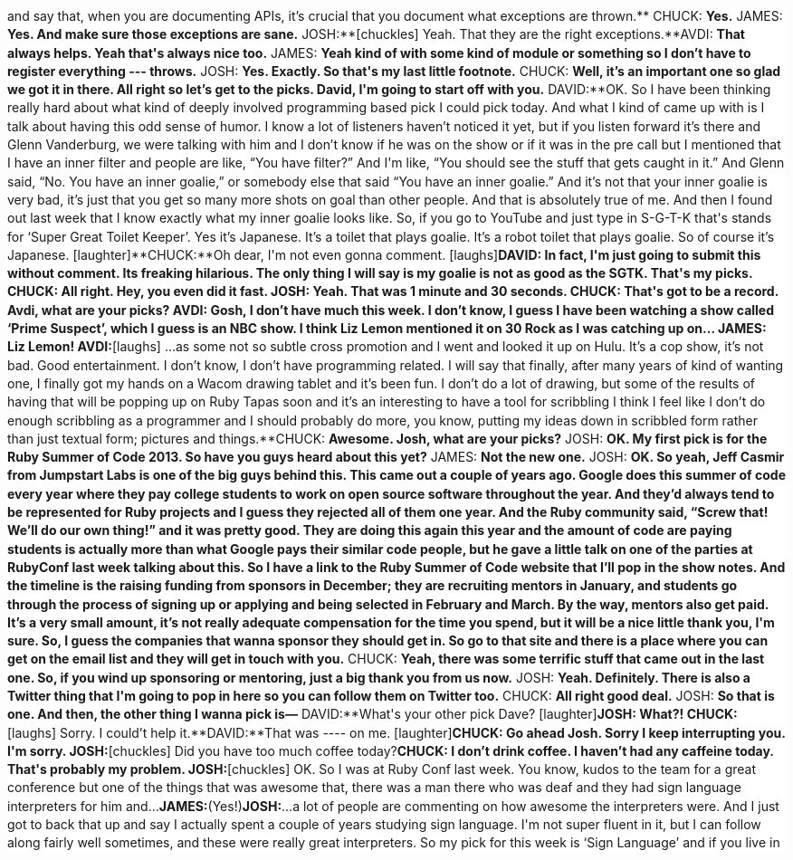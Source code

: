 and say that, when you are documenting APIs, it’s crucial that you document what exceptions are thrown.** CHUCK: **Yes.** JAMES: **Yes. And make sure those exceptions are sane.** JOSH:**[chuckles] Yeah. That they are the right exceptions.**AVDI: **That always helps. Yeah that's always nice too.** JAMES: **Yeah kind of with some kind of module or something so I don’t have to register everything --- throws.** JOSH: **Yes. Exactly. So that's my last little footnote.** CHUCK: **Well, it’s an important one so glad we got it in there. All right so let’s get to the picks. David, I'm going to start off with you.** DAVID:**OK. So I have been thinking really hard about what kind of deeply involved programming based pick I could pick today. And what I kind of came up with is I talk about having this odd sense of humor. I know a lot of listeners haven’t noticed it yet, but if you listen forward it’s there and Glenn Vanderburg, we were talking with him and I don’t know if he was on the show or if it was in the pre call but I mentioned that I have an inner filter and people are like, “You have filter?” And I'm like, “You should see the stuff that gets caught in it.” And Glenn said, “No. You have an inner goalie,” or somebody else that said “You have an inner goalie.” And it’s not that your inner goalie is very bad, it’s just that you get so many more shots on goal than other people. And that is absolutely true of me. And then I found out last week that I know exactly what my inner goalie looks like. So, if you go to YouTube and just type in S-G-T-K that's stands for ‘Super Great Toilet Keeper’. Yes it’s Japanese. It’s a toilet that plays goalie. It’s a robot toilet that plays goalie. So of course it’s Japanese. [laughter]**CHUCK:**Oh dear, I'm not even gonna comment. [laughs]**DAVID: **In fact, I'm just going to submit this without comment. Its freaking hilarious. The only thing I will say is my goalie is not as good as the SGTK. That's my picks.** CHUCK: **All right. Hey, you even did it fast.** JOSH: **Yeah. That was 1 minute and 30 seconds.** CHUCK: **That's got to be a record. Avdi, what are your picks?** AVDI: **Gosh, I don’t have much this week. I don’t know, I guess I have been watching a show called ‘Prime Suspect’, which I guess is an NBC show. I think Liz Lemon mentioned it on 30 Rock as I was catching up on…** JAMES: **Liz Lemon!** AVDI:**[laughs] …as some not so subtle cross promotion and I went and looked it up on Hulu. It’s a cop show, it’s not bad. Good entertainment. I don’t know, I don’t have programming related. I will say that finally, after many years of kind of wanting one, I finally got my hands on a Wacom drawing tablet and it’s been fun. I don’t do a lot of drawing, but some of the results of having that will be popping up on Ruby Tapas soon and it’s an interesting to have a tool for scribbling I think I feel like I don’t do enough scribbling as a programmer and I should probably do more, you know, putting my ideas down in scribbled form rather than just textual form; pictures and things.**CHUCK: **Awesome. Josh, what are your picks?** JOSH: **OK. My first pick is for the Ruby Summer of Code 2013. So have you guys heard about this yet?** JAMES: **Not the new one.** JOSH: **OK. So yeah, Jeff Casmir from Jumpstart Labs is one of the big guys behind this. This came out a couple of years ago. Google does this summer of code every year where they pay college students to work on open source software throughout the year. And they’d always tend to be represented for Ruby projects and I guess they rejected all of them one year. And the Ruby community said, “Screw that! We’ll do our own thing!” and it was pretty good. They are doing this again this year and the amount of code are paying students is actually more than what Google pays their similar code people, but he gave a little talk on one of the parties at RubyConf last week talking about this. So I have a link to the Ruby Summer of Code website that I’ll pop in the show notes. And the timeline is the raising funding from sponsors in December; they are recruiting mentors in January, and students go through the process of signing up or applying and being selected in February and March. By the way, mentors also get paid. It’s a very small amount, it’s not really adequate compensation for the time you spend, but it will be a nice little thank you, I'm sure. So, I guess the companies that wanna sponsor they should get in. So go to that site and there is a place where you can get on the email list and they will get in touch with you.** CHUCK: **Yeah, there was some terrific stuff that came out in the last one. So, if you wind up sponsoring or mentoring, just a big thank you from us now.** JOSH: **Yeah. Definitely. There is also a Twitter thing that I'm going to pop in here so you can follow them on Twitter too.** CHUCK: **All right good deal.** JOSH: **So that is one. And then, the other thing I wanna pick is—** DAVID:**What's your other pick Dave? [laughter]**JOSH: **What?!** CHUCK:**[laughs] Sorry. I could’t help it.**DAVID:**That was ---- on me. [laughter]**CHUCK: **Go ahead Josh. Sorry I keep interrupting you. I'm sorry.** JOSH:**[chuckles] Did you have too much coffee today?**CHUCK: **I don’t drink coffee. I haven’t had any caffeine today. That's probably my problem.** JOSH:**[chuckles] OK. So I was at Ruby Conf last week. You know, kudos to the team for a great conference but one of the things that was awesome that, there was a man there who was deaf and they had sign language interpreters for him and…**JAMES:**(Yes!)**JOSH:**…a lot of people are commenting on how awesome the interpreters were. And I just got to back that up and say I actually spent a couple of years studying sign language. I'm not super fluent in it, but I can follow along fairly well sometimes, and these were really great interpreters. So my pick for this week is ‘Sign Language’ and if you live in
